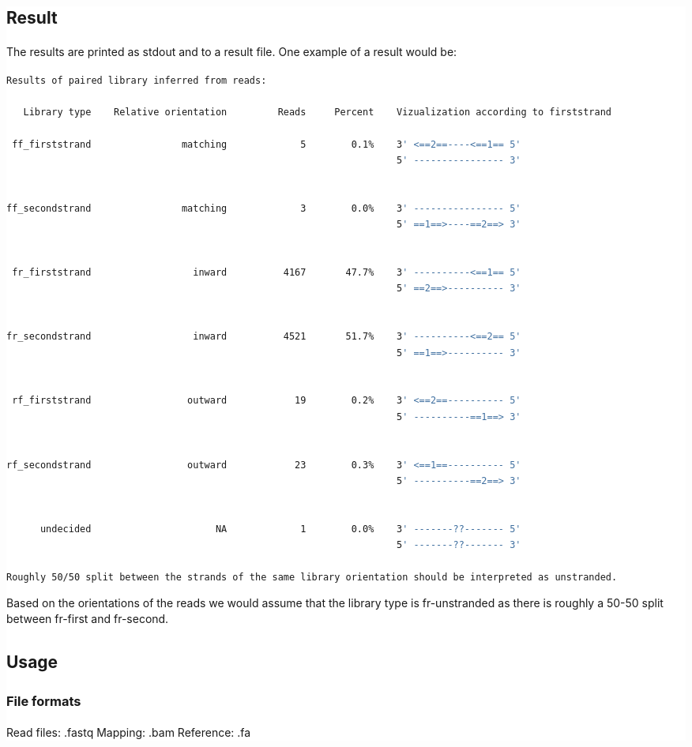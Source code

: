 ## Result
The results are printed as stdout and to a result file. One example of a result would be:
```bash
Results of paired library inferred from reads:

   Library type    Relative orientation         Reads     Percent    Vizualization according to firststrand

 ff_firststrand                matching             5        0.1%    3' <==2==----<==1== 5'
                                                                     5' ---------------- 3'


ff_secondstrand                matching             3        0.0%    3' ---------------- 5'
                                                                     5' ==1==>----==2==> 3'


 fr_firststrand                  inward          4167       47.7%    3' ----------<==1== 5'
                                                                     5' ==2==>---------- 3'


fr_secondstrand                  inward          4521       51.7%    3' ----------<==2== 5'
                                                                     5' ==1==>---------- 3'


 rf_firststrand                 outward            19        0.2%    3' <==2==---------- 5'
                                                                     5' ----------==1==> 3'


rf_secondstrand                 outward            23        0.3%    3' <==1==---------- 5'
                                                                     5' ----------==2==> 3'


      undecided                      NA             1        0.0%    3' -------??------- 5'
                                                                     5' -------??------- 3'
								     
Roughly 50/50 split between the strands of the same library orientation should be interpreted as unstranded.

```

Based on the orientations of the reads we would assume that the library type is fr-unstranded as there is roughly a 50-50 split between fr-first and fr-second.

## Usage

### File formats
Read files: .fastq
Mapping:    .bam
Reference:  .fa

